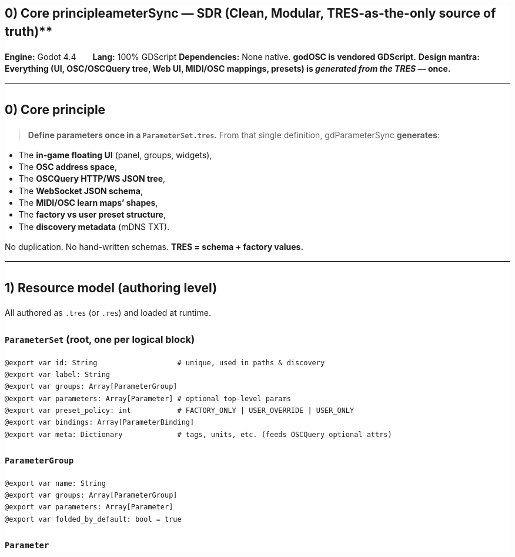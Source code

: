 
## 0) Core principleameterSync — SDR (Clean, Modular, **TRES-as-the-only source of truth**)**

**Engine:** Godot 4.4  **Lang:** 100% GDScript
**Dependencies:** None native. **godOSC is vendored GDScript.**
**Design mantra:** **Everything (UI, OSC/OSCQuery tree, Web UI, MIDI/OSC mappings, presets) is *generated from the TRES* — once.**

---

## 0) Core principle

> **Define parameters once in a `ParameterSet.tres`.**
> From that single definition, gdParameterSync **generates**:

* The **in‑game floating UI** (panel, groups, widgets),
* The **OSC address space**,
* The **OSCQuery HTTP/WS JSON tree**,
* The **WebSocket JSON schema**,
* The **MIDI/OSC learn maps’ shapes**,
* The **factory vs user preset structure**,
* The **discovery metadata** (mDNS TXT).

No duplication. No hand-written schemas. **TRES = schema + factory values.**

---

## 1) Resource model (authoring level)

All authored as `.tres` (or `.res`) and loaded at runtime.

### `ParameterSet` (root, one per logical block)

```gdscript
@export var id: String                   # unique, used in paths & discovery
@export var label: String
@export var groups: Array[ParameterGroup]
@export var parameters: Array[Parameter] # optional top-level params
@export var preset_policy: int           # FACTORY_ONLY | USER_OVERRIDE | USER_ONLY
@export var bindings: Array[ParameterBinding]
@export var meta: Dictionary             # tags, units, etc. (feeds OSCQuery optional attrs)
```

### `ParameterGroup`

```gdscript
@export var name: String
@export var groups: Array[ParameterGroup]
@export var parameters: Array[Parameter]
@export var folded_by_default: bool = true
```

### `Parameter`

